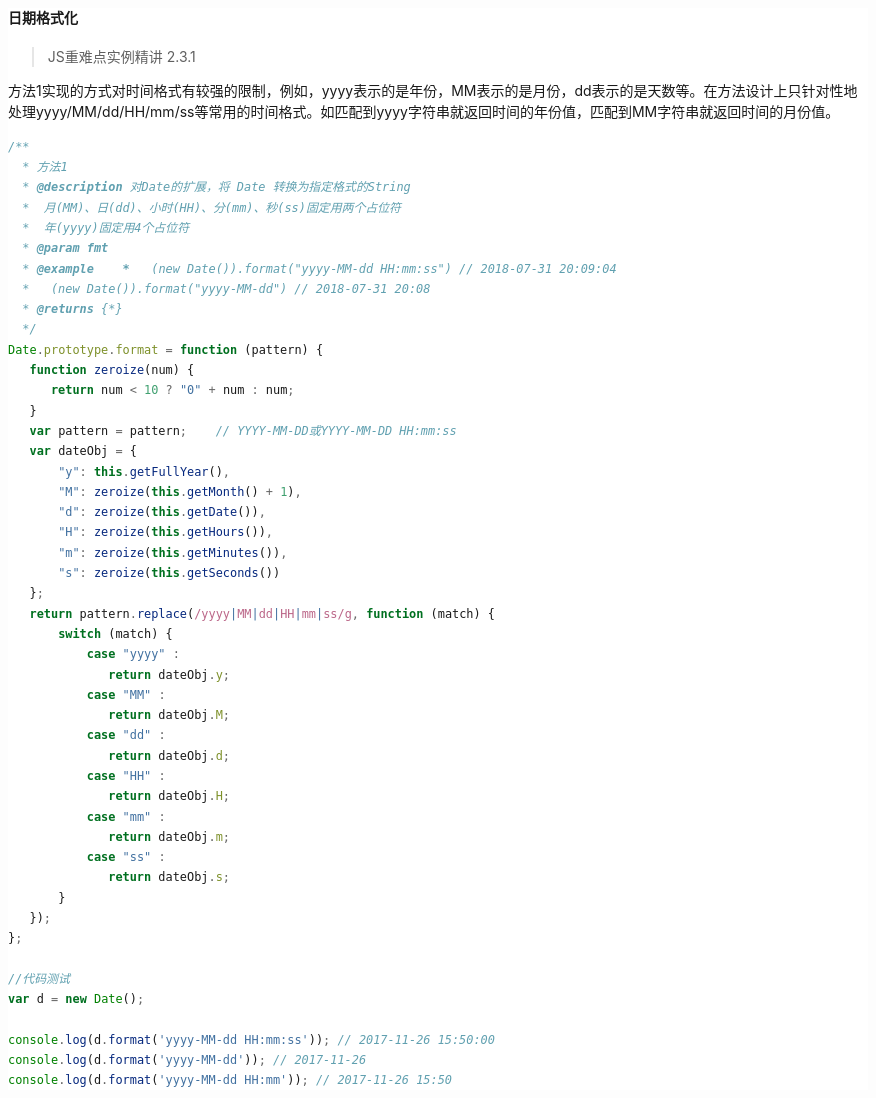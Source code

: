 #### 日期格式化

> JS重难点实例精讲 2.3.1

方法1实现的方式对时间格式有较强的限制，例如，yyyy表示的是年份，MM表示的是月份，dd表示的是天数等。在方法设计上只针对性地处理yyyy/MM/dd/HH/mm/ss等常用的时间格式。如匹配到yyyy字符串就返回时间的年份值，匹配到MM字符串就返回时间的月份值。

```js
/**
  * 方法1
  * @description 对Date的扩展，将 Date 转换为指定格式的String
  *  月(MM)、日(dd)、小时(HH)、分(mm)、秒(ss)固定用两个占位符
  *  年(yyyy)固定用4个占位符
  * @param fmt
  * @example    *   (new Date()).format("yyyy-MM-dd HH:mm:ss") // 2018-07-31 20:09:04
  *   (new Date()).format("yyyy-MM-dd") // 2018-07-31 20:08
  * @returns {*}
  */
Date.prototype.format = function (pattern) {
   function zeroize(num) {
      return num < 10 ? "0" + num : num;
   }
   var pattern = pattern;    // YYYY-MM-DD或YYYY-MM-DD HH:mm:ss
   var dateObj = {
       "y": this.getFullYear(),
       "M": zeroize(this.getMonth() + 1),
       "d": zeroize(this.getDate()),
       "H": zeroize(this.getHours()),
       "m": zeroize(this.getMinutes()),
       "s": zeroize(this.getSeconds())
   };
   return pattern.replace(/yyyy|MM|dd|HH|mm|ss/g, function (match) {
       switch (match) {
           case "yyyy" :
              return dateObj.y;
           case "MM" :
              return dateObj.M;
           case "dd" :
              return dateObj.d;
           case "HH" :
              return dateObj.H;
           case "mm" :
              return dateObj.m;
           case "ss" :
              return dateObj.s;
       }
   });
};

//代码测试
var d = new Date();

console.log(d.format('yyyy-MM-dd HH:mm:ss')); // 2017-11-26 15:50:00
console.log(d.format('yyyy-MM-dd')); // 2017-11-26
console.log(d.format('yyyy-MM-dd HH:mm')); // 2017-11-26 15:50
```
